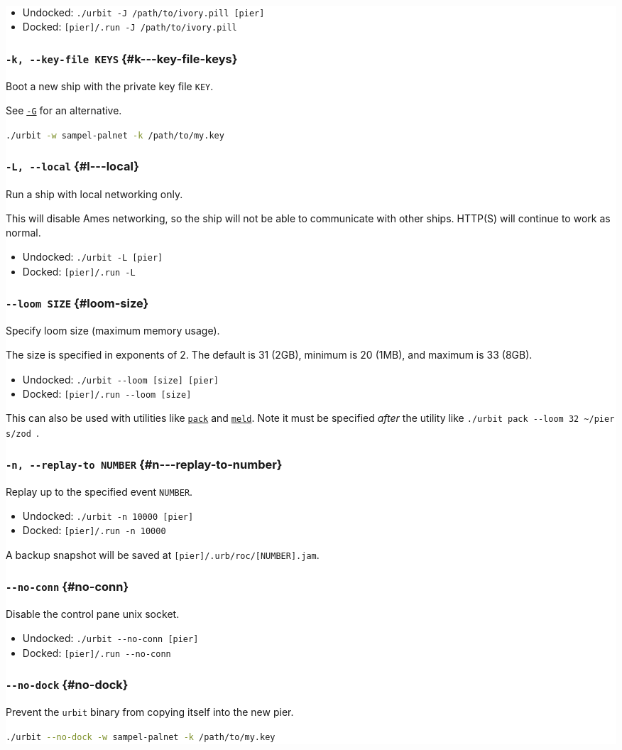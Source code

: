 - Undocked: `./urbit -J /path/to/ivory.pill [pier]`
- Docked: `[pier]/.run -J /path/to/ivory.pill`

### `-k, --key-file KEYS` {#k---key-file-keys}

Boot a new ship with the private key file `KEY`.

See [`-G`](#g---key-string-string) for an alternative.

```sh
./urbit -w sampel-palnet -k /path/to/my.key
```

### `-L, --local` {#l---local}

Run a ship with local networking only.

This will disable Ames networking, so the ship will not be able to communicate with other ships. HTTP(S) will continue to work as normal.

- Undocked: `./urbit -L [pier]`
- Docked: `[pier]/.run -L`

### `--loom SIZE` {#loom-size}

Specify loom size (maximum memory usage).

The size is specified in exponents of 2. The default is 31 (2GB), minimum is 20 (1MB), and maximum is 33 (8GB).

- Undocked: `./urbit --loom [size] [pier]`
- Docked: `[pier]/.run --loom [size]`

This can also be used with utilities like [`pack`](#pack) and [`meld`](#meld). Note it must be specified *after* the utility like `./urbit pack --loom 32 ~/piers/zod `.

### `-n, --replay-to NUMBER` {#n---replay-to-number}

Replay up to the specified event `NUMBER`.

- Undocked: `./urbit -n 10000 [pier]`
- Docked: `[pier]/.run -n 10000`

A backup snapshot will be saved at `[pier]/.urb/roc/[NUMBER].jam`.

### `--no-conn` {#no-conn}

Disable the control pane unix socket.

- Undocked: `./urbit --no-conn [pier]`
- Docked: `[pier]/.run --no-conn`

### `--no-dock` {#no-dock}

Prevent the `urbit` binary from copying itself into the new pier.

```sh
./urbit --no-dock -w sampel-palnet -k /path/to/my.key
```
